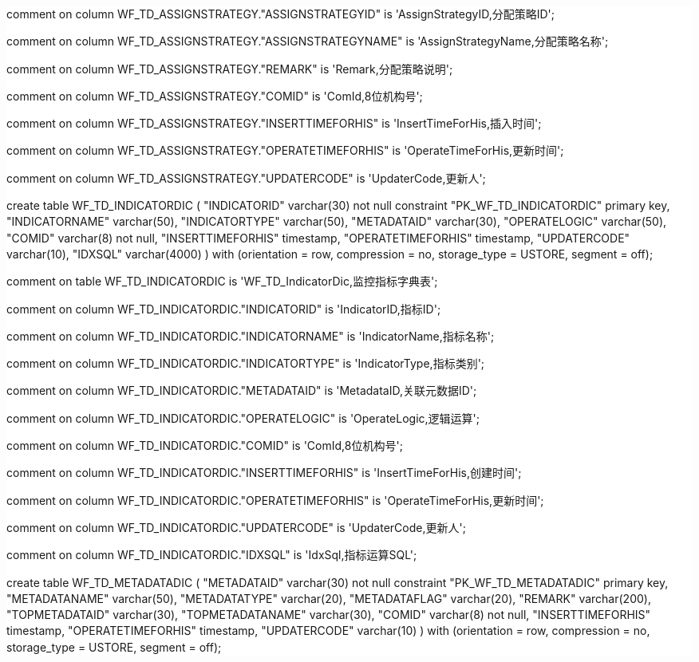 comment on column WF_TD_ASSIGNSTRATEGY."ASSIGNSTRATEGYID" is 'AssignStrategyID,分配策略ID';

comment on column WF_TD_ASSIGNSTRATEGY."ASSIGNSTRATEGYNAME" is 'AssignStrategyName,分配策略名称';

comment on column WF_TD_ASSIGNSTRATEGY."REMARK" is 'Remark,分配策略说明';

comment on column WF_TD_ASSIGNSTRATEGY."COMID" is 'ComId,8位机构号';

comment on column WF_TD_ASSIGNSTRATEGY."INSERTTIMEFORHIS" is 'InsertTimeForHis,插入时间';

comment on column WF_TD_ASSIGNSTRATEGY."OPERATETIMEFORHIS" is 'OperateTimeForHis,更新时间';

comment on column WF_TD_ASSIGNSTRATEGY."UPDATERCODE" is 'UpdaterCode,更新人';


create table WF_TD_INDICATORDIC
(
    "INDICATORID"       varchar(30) not null constraint "PK_WF_TD_INDICATORDIC"
            primary key,
    "INDICATORNAME"     varchar(50),
    "INDICATORTYPE"     varchar(50),
    "METADATAID"        varchar(30),
    "OPERATELOGIC"      varchar(50),
    "COMID"             varchar(8)  not null,
    "INSERTTIMEFORHIS"  timestamp,
    "OPERATETIMEFORHIS" timestamp,
    "UPDATERCODE"       varchar(10),
    "IDXSQL"            varchar(4000)
)
with (orientation = row, compression = no, storage_type = USTORE, segment = off);

comment on table WF_TD_INDICATORDIC is 'WF_TD_IndicatorDic,监控指标字典表';

comment on column WF_TD_INDICATORDIC."INDICATORID" is 'IndicatorID,指标ID';

comment on column WF_TD_INDICATORDIC."INDICATORNAME" is 'IndicatorName,指标名称';

comment on column WF_TD_INDICATORDIC."INDICATORTYPE" is 'IndicatorType,指标类别';

comment on column WF_TD_INDICATORDIC."METADATAID" is 'MetadataID,关联元数据ID';

comment on column WF_TD_INDICATORDIC."OPERATELOGIC" is 'OperateLogic,逻辑运算';

comment on column WF_TD_INDICATORDIC."COMID" is 'ComId,8位机构号';

comment on column WF_TD_INDICATORDIC."INSERTTIMEFORHIS" is 'InsertTimeForHis,创建时间';

comment on column WF_TD_INDICATORDIC."OPERATETIMEFORHIS" is 'OperateTimeForHis,更新时间';

comment on column WF_TD_INDICATORDIC."UPDATERCODE" is 'UpdaterCode,更新人';

comment on column WF_TD_INDICATORDIC."IDXSQL" is 'IdxSql,指标运算SQL';


create table WF_TD_METADATADIC
(
    "METADATAID"        varchar(30) not null constraint "PK_WF_TD_METADATADIC"
            primary key,
    "METADATANAME"      varchar(50),
    "METADATATYPE"      varchar(20),
    "METADATAFLAG"      varchar(20),
    "REMARK"            varchar(200),
    "TOPMETADATAID"     varchar(30),
    "TOPMETADATANAME"   varchar(30),
    "COMID"             varchar(8)  not null,
    "INSERTTIMEFORHIS"  timestamp,
    "OPERATETIMEFORHIS" timestamp,
    "UPDATERCODE"       varchar(10)
)
with (orientation = row, compression = no, storage_type = USTORE, segment = off);
